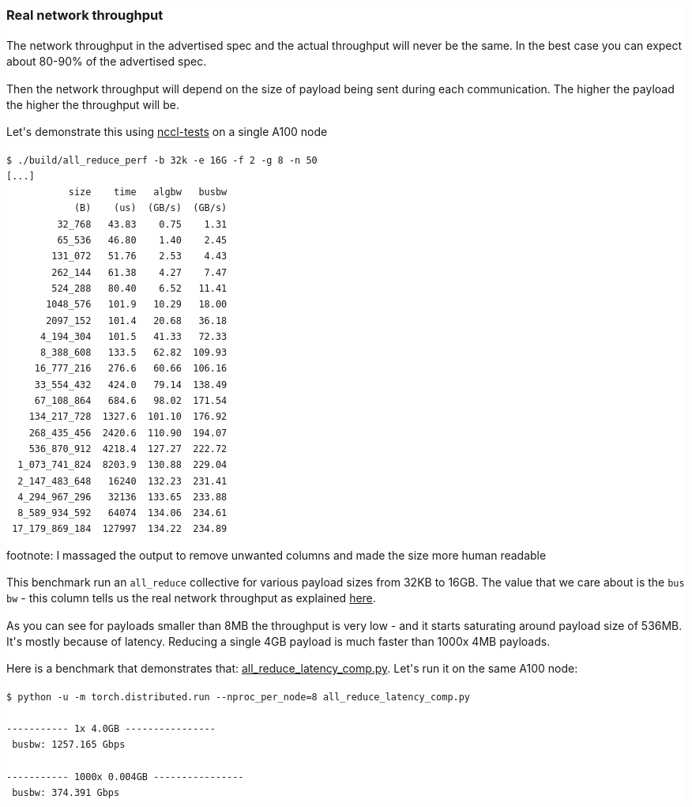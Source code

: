 ### Real network throughput

The network throughput in the advertised spec and the actual throughput will never be the same. In the best case you can expect about 80-90% of the advertised spec.

Then the network throughput will depend on the size of payload being sent during each communication. The higher the payload the higher the throughput will be.

Let's demonstrate this using [nccl-tests](https://github.com/NVIDIA/nccl-tests) on a single A100 node
```
$ ./build/all_reduce_perf -b 32k -e 16G -f 2 -g 8 -n 50
[...]
           size    time   algbw   busbw
            (B)    (us)  (GB/s)  (GB/s)
         32_768   43.83    0.75    1.31
         65_536   46.80    1.40    2.45
        131_072   51.76    2.53    4.43
        262_144   61.38    4.27    7.47
        524_288   80.40    6.52   11.41
       1048_576   101.9   10.29   18.00
       2097_152   101.4   20.68   36.18
      4_194_304   101.5   41.33   72.33
      8_388_608   133.5   62.82  109.93
     16_777_216   276.6   60.66  106.16
     33_554_432   424.0   79.14  138.49
     67_108_864   684.6   98.02  171.54
    134_217_728  1327.6  101.10  176.92
    268_435_456  2420.6  110.90  194.07
    536_870_912  4218.4  127.27  222.72
  1_073_741_824  8203.9  130.88  229.04
  2_147_483_648   16240  132.23  231.41
  4_294_967_296   32136  133.65  233.88
  8_589_934_592   64074  134.06  234.61
 17_179_869_184  127997  134.22  234.89
```

footnote: I massaged the output to remove unwanted columns and made the size more human readable

This benchmark run an `all_reduce` collective for various payload sizes from 32KB to 16GB. The value that we care about is the `busbw` - this column tells us the real network throughput as explained [here](https://github.com/NVIDIA/nccl-tests/blob/master/doc/PERFORMANCE.md#bus-bandwidth).

As you can see for payloads smaller than 8MB the throughput is very low - and it starts saturating around payload size of 536MB. It's mostly because of latency. Reducing a single 4GB payload is much faster than 1000x 4MB payloads.

Here is a benchmark that demonstrates that: [all_reduce_latency_comp.py](benchmarks/all_reduce_latency_comp.py). Let's run it on the same A100 node:

```
$ python -u -m torch.distributed.run --nproc_per_node=8 all_reduce_latency_comp.py

----------- 1x 4.0GB ----------------
 busbw: 1257.165 Gbps

----------- 1000x 0.004GB ----------------
 busbw: 374.391 Gbps
```
